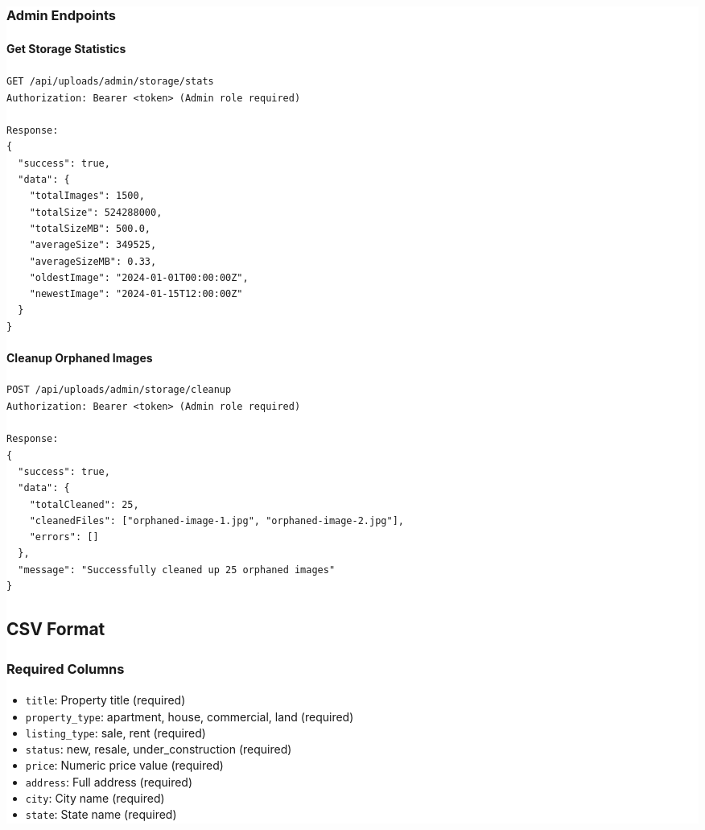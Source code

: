 ### Admin Endpoints

#### Get Storage Statistics
```
GET /api/uploads/admin/storage/stats
Authorization: Bearer <token> (Admin role required)

Response:
{
  "success": true,
  "data": {
    "totalImages": 1500,
    "totalSize": 524288000,
    "totalSizeMB": 500.0,
    "averageSize": 349525,
    "averageSizeMB": 0.33,
    "oldestImage": "2024-01-01T00:00:00Z",
    "newestImage": "2024-01-15T12:00:00Z"
  }
}
```

#### Cleanup Orphaned Images
```
POST /api/uploads/admin/storage/cleanup
Authorization: Bearer <token> (Admin role required)

Response:
{
  "success": true,
  "data": {
    "totalCleaned": 25,
    "cleanedFiles": ["orphaned-image-1.jpg", "orphaned-image-2.jpg"],
    "errors": []
  },
  "message": "Successfully cleaned up 25 orphaned images"
}
```

## CSV Format

### Required Columns
- `title`: Property title (required)
- `property_type`: apartment, house, commercial, land (required)
- `listing_type`: sale, rent (required)
- `status`: new, resale, under_construction (required)
- `price`: Numeric price value (required)
- `address`: Full address (required)
- `city`: City name (required)
- `state`: State name (required)
